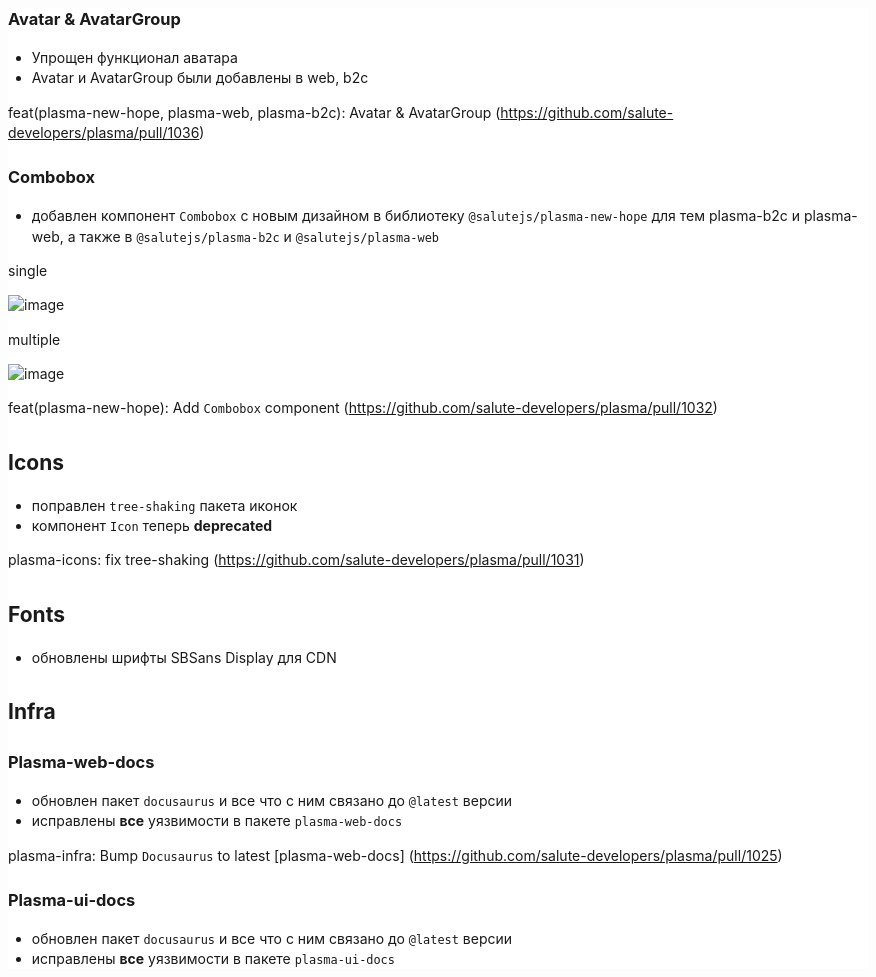 ### Avatar & AvatarGroup

-   Упрощен функционал аватара
-   Avatar и AvatarGroup были добавлены в web, b2c

 
feat(plasma-new-hope, plasma-web, plasma-b2c): Avatar & AvatarGroup (https://github.com/salute-developers/plasma/pull/1036)

### Combobox

- добавлен компонент `Combobox` c новым дизайном в библиотеку `@salutejs/plasma-new-hope` для тем plasma-b2c и plasma-web, а также в `@salutejs/plasma-b2c` и `@salutejs/plasma-web`

single

![image](https://github.com/salute-developers/plasma/assets/26903236/9178c72d-15ca-4dc4-b722-cc32956a6820)

multiple 

![image](https://github.com/salute-developers/plasma/assets/26903236/972c419a-25f2-4ddc-9afe-9e59785e19d8)
  
 
feat(plasma-new-hope): Add `Combobox` component (https://github.com/salute-developers/plasma/pull/1032)


## Icons

-   поправлен `tree-shaking` пакета иконок
-   компонент `Icon` теперь **deprecated**

 
plasma-icons: fix tree-shaking (https://github.com/salute-developers/plasma/pull/1031)

## Fonts

- обновлены шрифты SBSans Display для CDN


## Infra

### Plasma-web-docs

- обновлен пакет `docusaurus` и все что с ним связано до `@latest` версии
- исправлены **все** уязвимости в пакете `plasma-web-docs`

 
plasma-infra: Bump `Docusaurus` to latest [plasma-web-docs] (https://github.com/salute-developers/plasma/pull/1025)

### Plasma-ui-docs

- обновлен пакет `docusaurus` и все что с ним связано до `@latest` версии
- исправлены **все** уязвимости в пакете `plasma-ui-docs`
